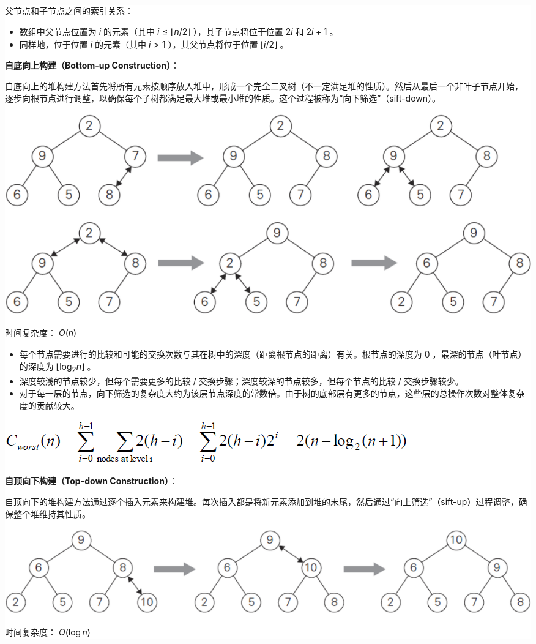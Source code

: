 父节点和子节点之间的索引关系：

* 数组中父节点位置为 $i$ 的元素（其中 $i \leq \lfloor n/2 \rfloor$ ），其子节点将位于位置 $2i$ 和 $2i+1$ 。
* 同样地，位于位置 $i$ 的元素（其中 $i > 1$ ），其父节点将位于位置 $\lfloor i/2 \rfloor$ 。

**自底向上构建（Bottom-up Construction）**：

自底向上的堆构建方法首先将所有元素按顺序放入堆中，形成一个完全二叉树（不一定满足堆的性质）。然后从最后一个非叶子节点开始，逐步向根节点进行调整，以确保每个子树都满足最大堆或最小堆的性质。这个过程被称为“向下筛选”（sift-down）。

![](assets/2024-06-25_12-48-37.png)

时间复杂度： $O(n)$

* 每个节点需要进行的比较和可能的交换次数与其在树中的深度（距离根节点的距离）有关。根节点的深度为 $0$ ，最深的节点（叶节点）的深度为 $\lfloor \log _2n \rfloor$ 。 
* 深度较浅的节点较少，但每个需要更多的比较 / 交换步骤；深度较深的节点较多，但每个节点的比较 / 交换步骤较少。
* 对于每一层的节点，向下筛选的复杂度大约为该层节点深度的常数倍。由于树的底部层有更多的节点，这些层的总操作次数对整体复杂度的贡献较大。

![](assets/2024-06-25_12-53-50.png)

**自顶向下构建（Top-down Construction）**：

自顶向下的堆构建方法通过逐个插入元素来构建堆。每次插入都是将新元素添加到堆的末尾，然后通过“向上筛选”（sift-up）过程调整，确保整个堆维持其性质。

![](assets/2024-06-25_12-55-15.png)

时间复杂度： $O(\log n)$
